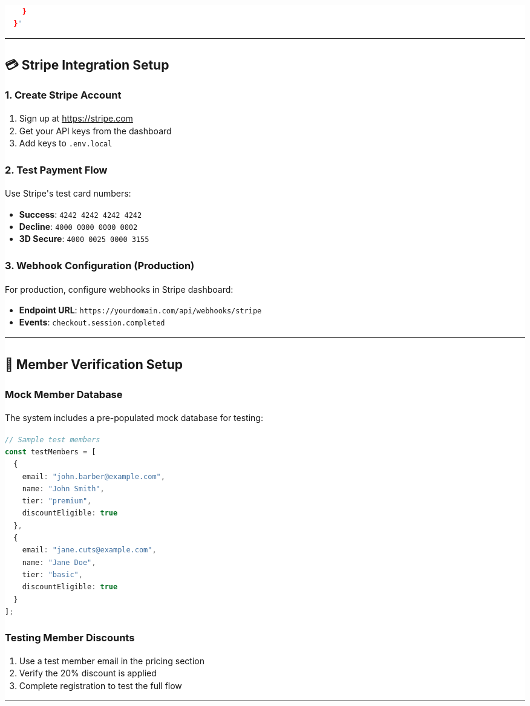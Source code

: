 ```bash
    }
  }'
```

---

## 💳 Stripe Integration Setup

### 1. Create Stripe Account
1. Sign up at https://stripe.com
2. Get your API keys from the dashboard
3. Add keys to `.env.local`

### 2. Test Payment Flow
Use Stripe's test card numbers:
- **Success**: `4242 4242 4242 4242`
- **Decline**: `4000 0000 0000 0002`
- **3D Secure**: `4000 0025 0000 3155`

### 3. Webhook Configuration (Production)
For production, configure webhooks in Stripe dashboard:
- **Endpoint URL**: `https://yourdomain.com/api/webhooks/stripe`
- **Events**: `checkout.session.completed`

---

## 🔗 Member Verification Setup

### Mock Member Database
The system includes a pre-populated mock database for testing:

```typescript
// Sample test members
const testMembers = [
  {
    email: "john.barber@example.com",
    name: "John Smith",
    tier: "premium",
    discountEligible: true
  },
  {
    email: "jane.cuts@example.com",
    name: "Jane Doe",
    tier: "basic",
    discountEligible: true
  }
];
```

### Testing Member Discounts
1. Use a test member email in the pricing section
2. Verify the 20% discount is applied
3. Complete registration to test the full flow

---
